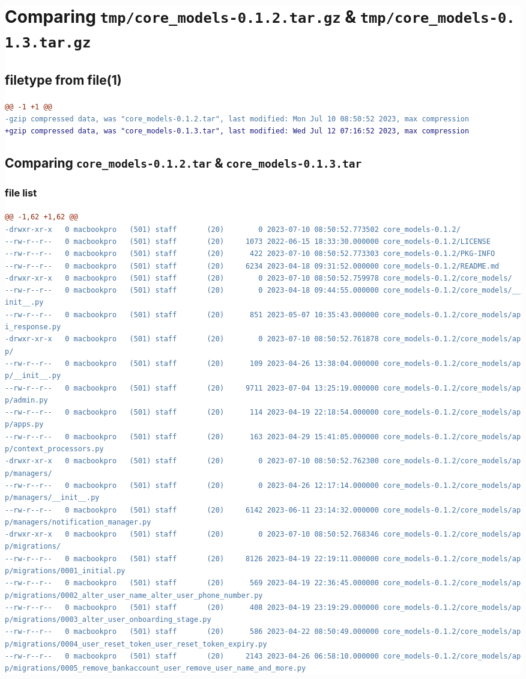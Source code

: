 # Comparing `tmp/core_models-0.1.2.tar.gz` & `tmp/core_models-0.1.3.tar.gz`

## filetype from file(1)

```diff
@@ -1 +1 @@
-gzip compressed data, was "core_models-0.1.2.tar", last modified: Mon Jul 10 08:50:52 2023, max compression
+gzip compressed data, was "core_models-0.1.3.tar", last modified: Wed Jul 12 07:16:52 2023, max compression
```

## Comparing `core_models-0.1.2.tar` & `core_models-0.1.3.tar`

### file list

```diff
@@ -1,62 +1,62 @@
-drwxr-xr-x   0 macbookpro   (501) staff       (20)        0 2023-07-10 08:50:52.773502 core_models-0.1.2/
--rw-r--r--   0 macbookpro   (501) staff       (20)     1073 2022-06-15 18:33:30.000000 core_models-0.1.2/LICENSE
--rw-r--r--   0 macbookpro   (501) staff       (20)      422 2023-07-10 08:50:52.773303 core_models-0.1.2/PKG-INFO
--rw-r--r--   0 macbookpro   (501) staff       (20)     6234 2023-04-18 09:31:52.000000 core_models-0.1.2/README.md
-drwxr-xr-x   0 macbookpro   (501) staff       (20)        0 2023-07-10 08:50:52.759978 core_models-0.1.2/core_models/
--rw-r--r--   0 macbookpro   (501) staff       (20)        0 2023-04-18 09:44:55.000000 core_models-0.1.2/core_models/__init__.py
--rw-r--r--   0 macbookpro   (501) staff       (20)      851 2023-05-07 10:35:43.000000 core_models-0.1.2/core_models/api_response.py
-drwxr-xr-x   0 macbookpro   (501) staff       (20)        0 2023-07-10 08:50:52.761878 core_models-0.1.2/core_models/app/
--rw-r--r--   0 macbookpro   (501) staff       (20)      109 2023-04-26 13:38:04.000000 core_models-0.1.2/core_models/app/__init__.py
--rw-r--r--   0 macbookpro   (501) staff       (20)     9711 2023-07-04 13:25:19.000000 core_models-0.1.2/core_models/app/admin.py
--rw-r--r--   0 macbookpro   (501) staff       (20)      114 2023-04-19 22:18:54.000000 core_models-0.1.2/core_models/app/apps.py
--rw-r--r--   0 macbookpro   (501) staff       (20)      163 2023-04-29 15:41:05.000000 core_models-0.1.2/core_models/app/context_processors.py
-drwxr-xr-x   0 macbookpro   (501) staff       (20)        0 2023-07-10 08:50:52.762300 core_models-0.1.2/core_models/app/managers/
--rw-r--r--   0 macbookpro   (501) staff       (20)        0 2023-04-26 12:17:14.000000 core_models-0.1.2/core_models/app/managers/__init__.py
--rw-r--r--   0 macbookpro   (501) staff       (20)     6142 2023-06-11 23:14:32.000000 core_models-0.1.2/core_models/app/managers/notification_manager.py
-drwxr-xr-x   0 macbookpro   (501) staff       (20)        0 2023-07-10 08:50:52.768346 core_models-0.1.2/core_models/app/migrations/
--rw-r--r--   0 macbookpro   (501) staff       (20)     8126 2023-04-19 22:19:11.000000 core_models-0.1.2/core_models/app/migrations/0001_initial.py
--rw-r--r--   0 macbookpro   (501) staff       (20)      569 2023-04-19 22:36:45.000000 core_models-0.1.2/core_models/app/migrations/0002_alter_user_name_alter_user_phone_number.py
--rw-r--r--   0 macbookpro   (501) staff       (20)      408 2023-04-19 23:19:29.000000 core_models-0.1.2/core_models/app/migrations/0003_alter_user_onboarding_stage.py
--rw-r--r--   0 macbookpro   (501) staff       (20)      586 2023-04-22 08:50:49.000000 core_models-0.1.2/core_models/app/migrations/0004_user_reset_token_user_reset_token_expiry.py
--rw-r--r--   0 macbookpro   (501) staff       (20)     2143 2023-04-26 06:58:10.000000 core_models-0.1.2/core_models/app/migrations/0005_remove_bankaccount_user_remove_user_name_and_more.py
```